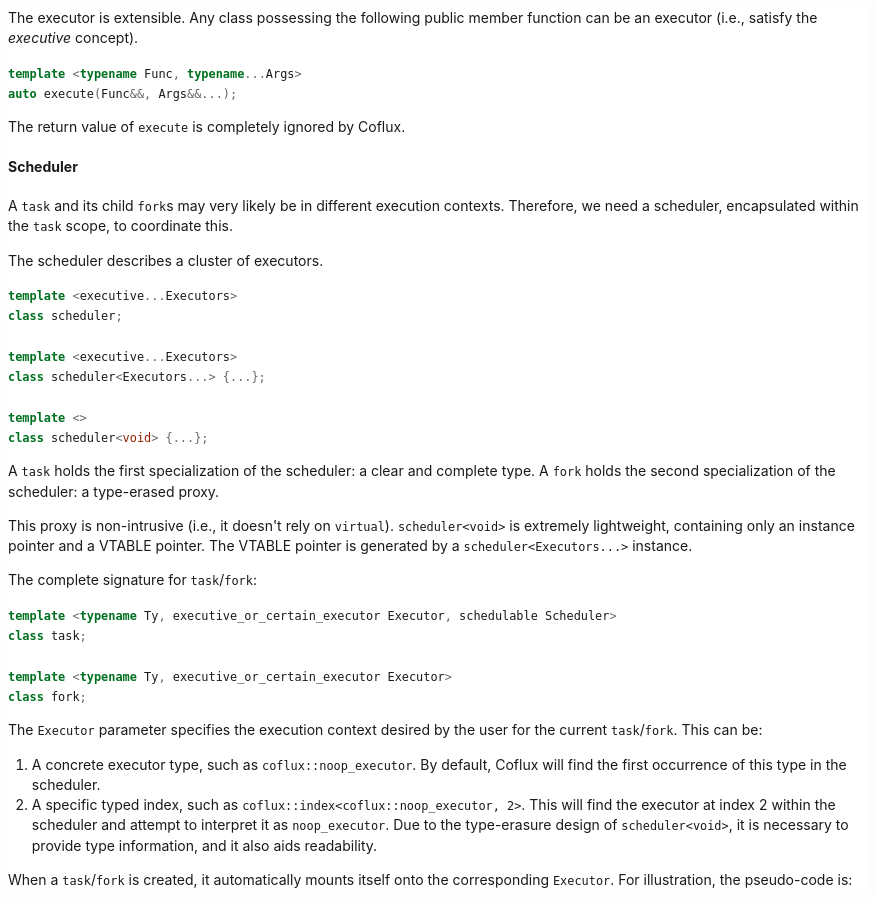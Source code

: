 The executor is extensible. Any class possessing the following public member function can be an executor (i.e., satisfy the *executive* concept).

```c++
template <typename Func, typename...Args>
auto execute(Func&&, Args&&...);
```

The return value of `execute` is completely ignored by Coflux.

#### Scheduler

A `task` and its child `fork`s may very likely be in different execution contexts. Therefore, we need a scheduler, encapsulated within the `task` scope, to coordinate this.

The scheduler describes a cluster of executors.

```c++
template <executive...Executors>
class scheduler;

template <executive...Executors>
class scheduler<Executors...> {...};

template <>
class scheduler<void> {...};
```

A `task` holds the first specialization of the scheduler: a clear and complete type.
A `fork` holds the second specialization of the scheduler: a type-erased proxy.

This proxy is non-intrusive (i.e., it doesn't rely on `virtual`). `scheduler<void>` is extremely lightweight, containing only an instance pointer and a VTABLE pointer. The VTABLE pointer is generated by a `scheduler<Executors...>` instance.

The complete signature for `task`/`fork`:

```c++
template <typename Ty, executive_or_certain_executor Executor, schedulable Scheduler>
class task;

template <typename Ty, executive_or_certain_executor Executor>
class fork;
```

The `Executor` parameter specifies the execution context desired by the user for the current `task`/`fork`. This can be:

1.  A concrete executor type, such as `coflux::noop_executor`.
    By default, Coflux will find the first occurrence of this type in the scheduler.
2.  A specific typed index, such as `coflux::index<coflux::noop_executor, 2>`.
    This will find the executor at index 2 within the scheduler and attempt to interpret it as `noop_executor`. Due to the type-erasure design of `scheduler<void>`, it is necessary to provide type information, and it also aids readability.

When a `task`/`fork` is created, it automatically mounts itself onto the corresponding `Executor`. For illustration, the pseudo-code is:
